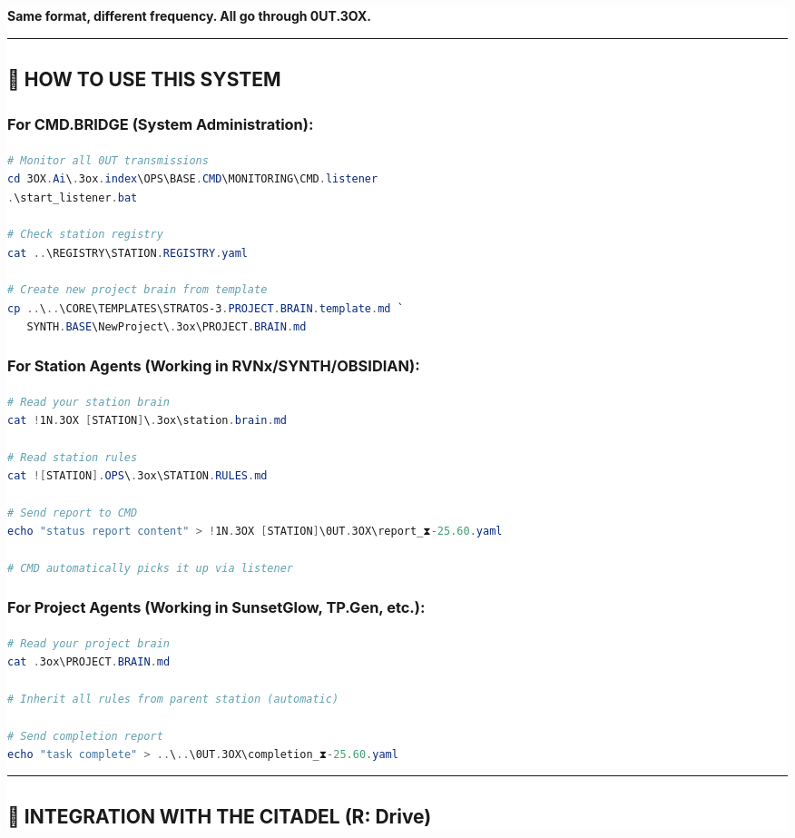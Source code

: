 **Same format, different frequency. All go through 0UT.3OX.**

---

## 🚀 HOW TO USE THIS SYSTEM

### For CMD.BRIDGE (System Administration):

```powershell
# Monitor all 0UT transmissions
cd 3OX.Ai\.3ox.index\OPS\BASE.CMD\MONITORING\CMD.listener
.\start_listener.bat

# Check station registry
cat ..\REGISTRY\STATION.REGISTRY.yaml

# Create new project brain from template
cp ..\..\CORE\TEMPLATES\STRATOS-3.PROJECT.BRAIN.template.md `
   SYNTH.BASE\NewProject\.3ox\PROJECT.BRAIN.md
```

### For Station Agents (Working in RVNx/SYNTH/OBSIDIAN):

```powershell
# Read your station brain
cat !1N.3OX [STATION]\.3ox\station.brain.md

# Read station rules
cat ![STATION].OPS\.3ox\STATION.RULES.md

# Send report to CMD
echo "status report content" > !1N.3OX [STATION]\0UT.3OX\report_⧗-25.60.yaml

# CMD automatically picks it up via listener
```

### For Project Agents (Working in SunsetGlow, TP.Gen, etc.):

```powershell
# Read your project brain
cat .3ox\PROJECT.BRAIN.md

# Inherit all rules from parent station (automatic)

# Send completion report
echo "task complete" > ..\..\0UT.3OX\completion_⧗-25.60.yaml
```

---

## 🔗 INTEGRATION WITH THE CITADEL (R: Drive)
